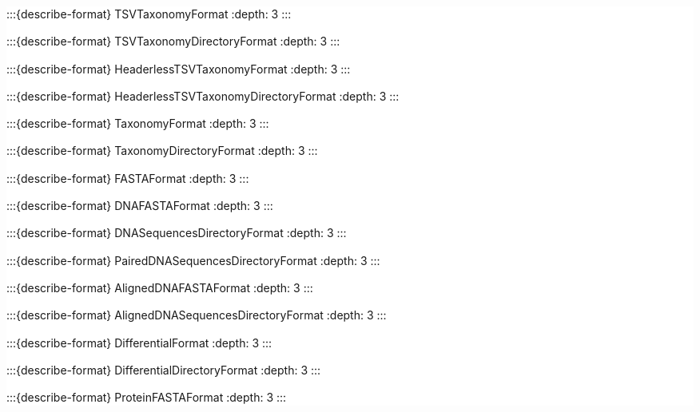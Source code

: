 :::{describe-format} TSVTaxonomyFormat
:depth: 3
:::

:::{describe-format} TSVTaxonomyDirectoryFormat
:depth: 3
:::

:::{describe-format} HeaderlessTSVTaxonomyFormat
:depth: 3
:::

:::{describe-format} HeaderlessTSVTaxonomyDirectoryFormat
:depth: 3
:::

:::{describe-format} TaxonomyFormat
:depth: 3
:::

:::{describe-format} TaxonomyDirectoryFormat
:depth: 3
:::

:::{describe-format} FASTAFormat
:depth: 3
:::

:::{describe-format} DNAFASTAFormat
:depth: 3
:::

:::{describe-format} DNASequencesDirectoryFormat
:depth: 3
:::

:::{describe-format} PairedDNASequencesDirectoryFormat
:depth: 3
:::

:::{describe-format} AlignedDNAFASTAFormat
:depth: 3
:::

:::{describe-format} AlignedDNASequencesDirectoryFormat
:depth: 3
:::

:::{describe-format} DifferentialFormat
:depth: 3
:::

:::{describe-format} DifferentialDirectoryFormat
:depth: 3
:::

:::{describe-format} ProteinFASTAFormat
:depth: 3
:::
